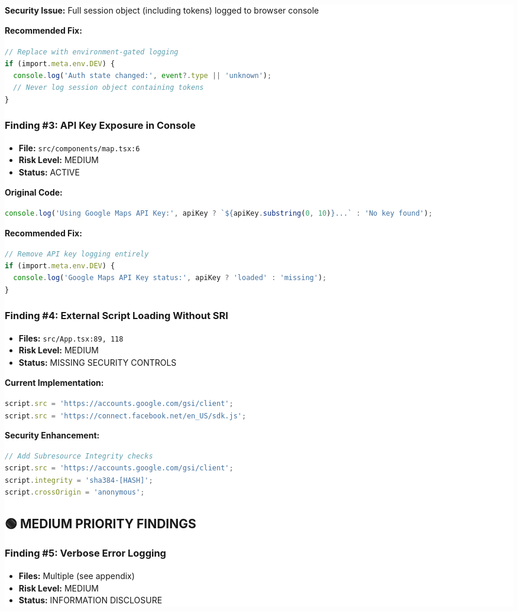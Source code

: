 **Security Issue:** Full session object (including tokens) logged to browser console

**Recommended Fix:**
```typescript
// Replace with environment-gated logging
if (import.meta.env.DEV) {
  console.log('Auth state changed:', event?.type || 'unknown');
  // Never log session object containing tokens
}
```

### Finding #3: API Key Exposure in Console
- **File:** `src/components/map.tsx:6`
- **Risk Level:** MEDIUM
- **Status:** ACTIVE

**Original Code:**
```typescript
console.log('Using Google Maps API Key:', apiKey ? `${apiKey.substring(0, 10)}...` : 'No key found');
```

**Recommended Fix:**
```typescript
// Remove API key logging entirely
if (import.meta.env.DEV) {
  console.log('Google Maps API Key status:', apiKey ? 'loaded' : 'missing');
}
```

### Finding #4: External Script Loading Without SRI
- **Files:** `src/App.tsx:89, 118`
- **Risk Level:** MEDIUM
- **Status:** MISSING SECURITY CONTROLS

**Current Implementation:**
```typescript
script.src = 'https://accounts.google.com/gsi/client';
script.src = 'https://connect.facebook.net/en_US/sdk.js';
```

**Security Enhancement:**
```typescript
// Add Subresource Integrity checks
script.src = 'https://accounts.google.com/gsi/client';
script.integrity = 'sha384-[HASH]';
script.crossOrigin = 'anonymous';
```

## 🟢 MEDIUM PRIORITY FINDINGS

### Finding #5: Verbose Error Logging
- **Files:** Multiple (see appendix)
- **Risk Level:** MEDIUM
- **Status:** INFORMATION DISCLOSURE
